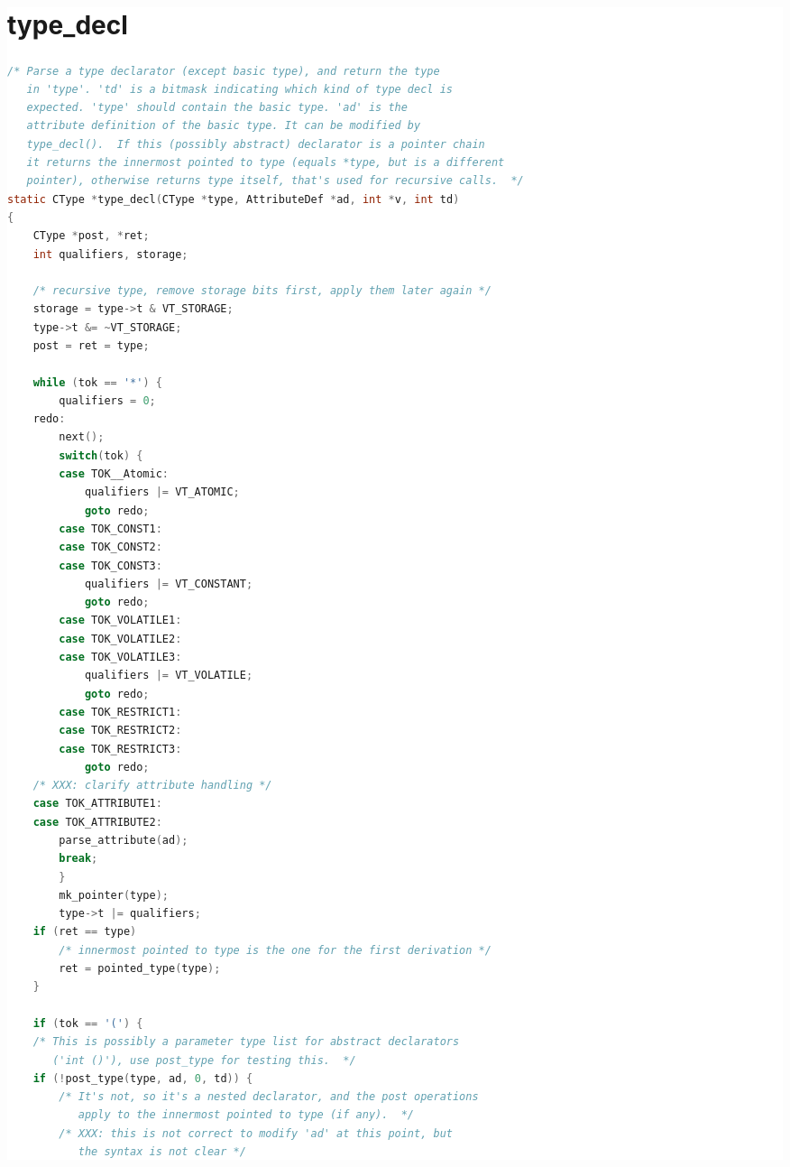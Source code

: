 # type_decl

```c
/* Parse a type declarator (except basic type), and return the type
   in 'type'. 'td' is a bitmask indicating which kind of type decl is
   expected. 'type' should contain the basic type. 'ad' is the
   attribute definition of the basic type. It can be modified by
   type_decl().  If this (possibly abstract) declarator is a pointer chain
   it returns the innermost pointed to type (equals *type, but is a different
   pointer), otherwise returns type itself, that's used for recursive calls.  */
static CType *type_decl(CType *type, AttributeDef *ad, int *v, int td)
{
    CType *post, *ret;
    int qualifiers, storage;

    /* recursive type, remove storage bits first, apply them later again */
    storage = type->t & VT_STORAGE;
    type->t &= ~VT_STORAGE;
    post = ret = type;

    while (tok == '*') {
        qualifiers = 0;
    redo:
        next();
        switch(tok) {
        case TOK__Atomic:
            qualifiers |= VT_ATOMIC;
            goto redo;
        case TOK_CONST1:
        case TOK_CONST2:
        case TOK_CONST3:
            qualifiers |= VT_CONSTANT;
            goto redo;
        case TOK_VOLATILE1:
        case TOK_VOLATILE2:
        case TOK_VOLATILE3:
            qualifiers |= VT_VOLATILE;
            goto redo;
        case TOK_RESTRICT1:
        case TOK_RESTRICT2:
        case TOK_RESTRICT3:
            goto redo;
	/* XXX: clarify attribute handling */
	case TOK_ATTRIBUTE1:
	case TOK_ATTRIBUTE2:
	    parse_attribute(ad);
	    break;
        }
        mk_pointer(type);
        type->t |= qualifiers;
	if (ret == type)
	    /* innermost pointed to type is the one for the first derivation */
	    ret = pointed_type(type);
    }

    if (tok == '(') {
	/* This is possibly a parameter type list for abstract declarators
	   ('int ()'), use post_type for testing this.  */
	if (!post_type(type, ad, 0, td)) {
	    /* It's not, so it's a nested declarator, and the post operations
	       apply to the innermost pointed to type (if any).  */
	    /* XXX: this is not correct to modify 'ad' at this point, but
	       the syntax is not clear */
```